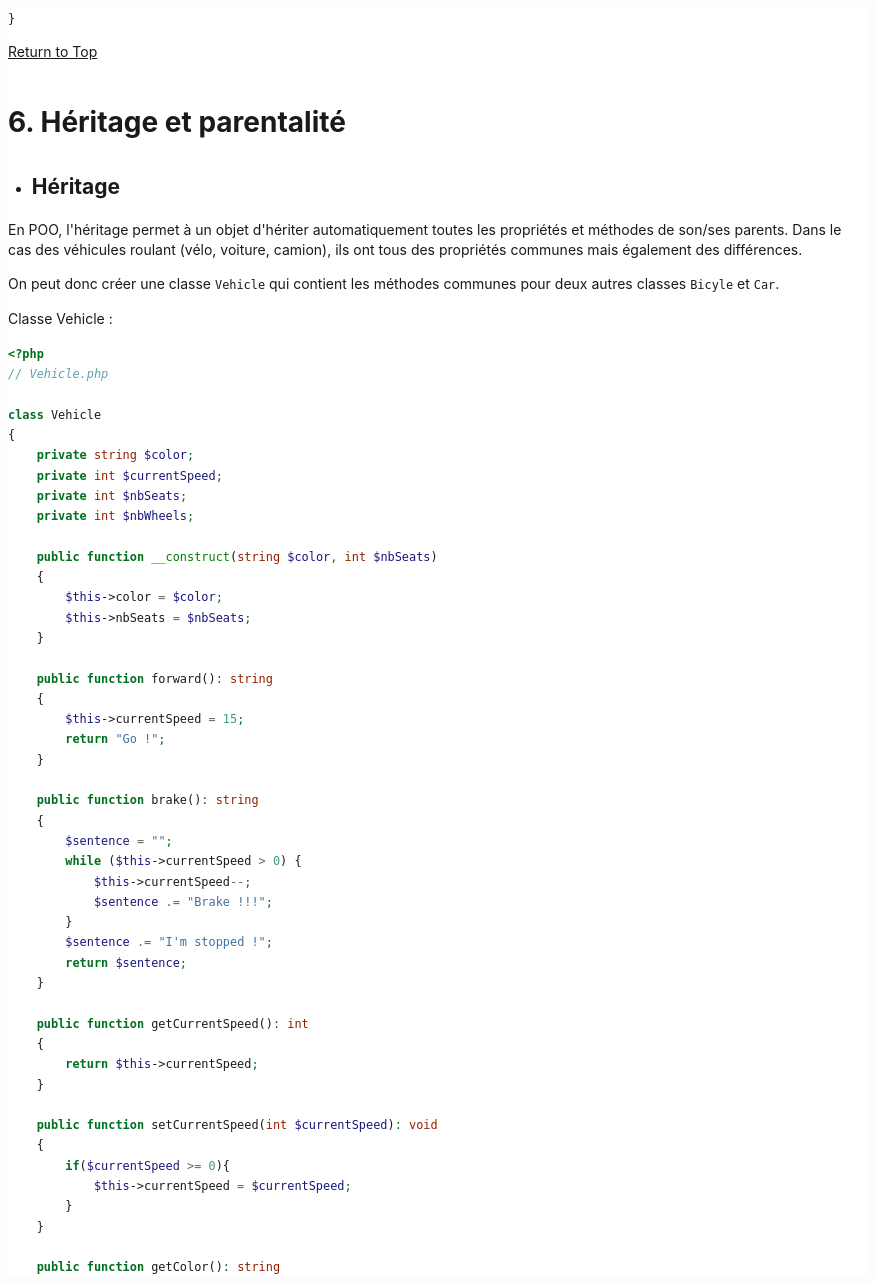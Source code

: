 ``` php
}
```
[Return to Top](#notes-poo)
# 6. **Héritage et parentalité**

* ## Héritage

En POO, l'héritage permet à un objet d'hériter automatiquement toutes les propriétés et méthodes de son/ses parents.
Dans le cas des véhicules roulant (vélo, voiture, camion), ils ont tous des propriétés communes mais également des différences.

On peut donc créer une classe `Vehicle` qui contient les méthodes communes pour deux autres classes `Bicyle` et `Car`. 

Classe Vehicle :
``` php
<?php
// Vehicle.php

class Vehicle
{
    private string $color;
    private int $currentSpeed;
    private int $nbSeats;
    private int $nbWheels;

    public function __construct(string $color, int $nbSeats)
    {
        $this->color = $color;
        $this->nbSeats = $nbSeats;
    }

    public function forward(): string
    {
        $this->currentSpeed = 15;
        return "Go !";
    }

    public function brake(): string
    {
        $sentence = "";
        while ($this->currentSpeed > 0) {
            $this->currentSpeed--;
            $sentence .= "Brake !!!";
        }
        $sentence .= "I'm stopped !";
        return $sentence;
    }

    public function getCurrentSpeed(): int
    {
        return $this->currentSpeed;
    }

    public function setCurrentSpeed(int $currentSpeed): void
    {
        if($currentSpeed >= 0){
            $this->currentSpeed = $currentSpeed;
        }
    }

    public function getColor(): string
```
